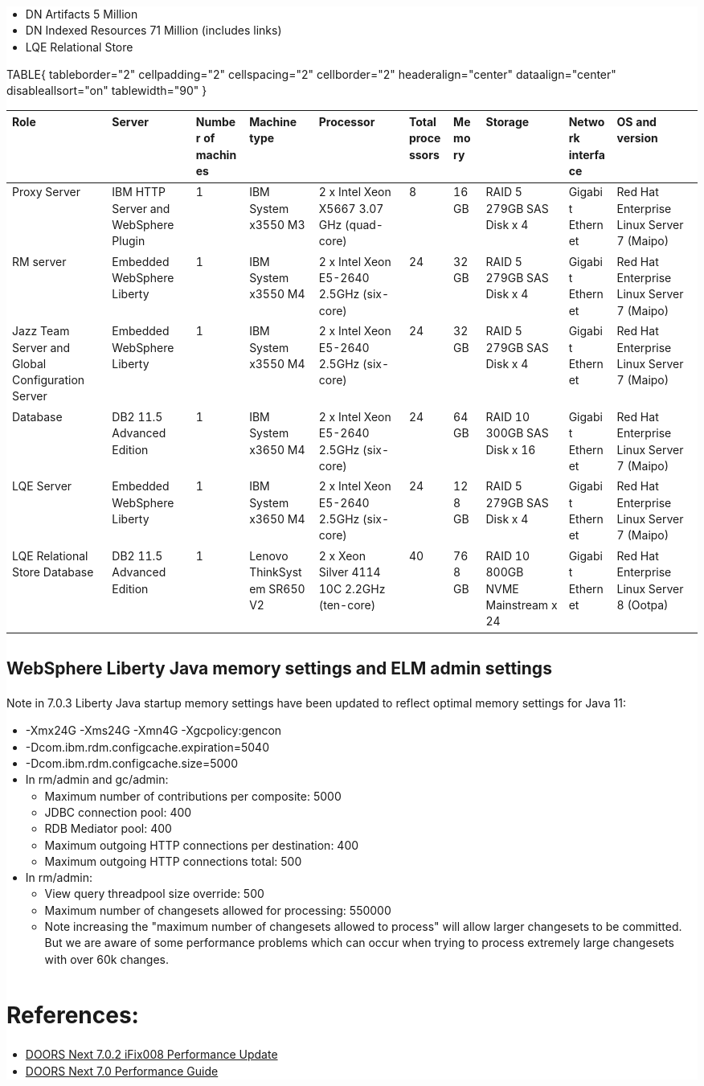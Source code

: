 -   DN Artifacts 5 Million
-   DN Indexed Resources 71 Million (includes links)
-   LQE Relational Store

TABLE{ tableborder="2" cellpadding="2" cellspacing="2" cellborder="2"
headeralign="center" dataalign="center" disableallsort="on"
tablewidth="90" }

| Role | Server | Number of machines | Machine type | Processor | Total processors | Memory | Storage | Network interface | OS and version |
|:---|:---|:---|:---|:---|:---|:---|:---|:---|:---|
| Proxy Server | IBM HTTP Server and WebSphere Plugin | 1 | IBM System x3550 M3 | 2 x Intel Xeon X5667 3.07 GHz (quad-core) | 8 | 16 GB | RAID 5 279GB SAS Disk x 4 | Gigabit Ethernet | Red Hat Enterprise Linux Server 7 (Maipo) |
| RM server | Embedded WebSphere Liberty | 1 | IBM System x3550 M4 | 2 x Intel Xeon E5-2640 2.5GHz (six-core) | 24 | 32 GB | RAID 5 279GB SAS Disk x 4 | Gigabit Ethernet | Red Hat Enterprise Linux Server 7 (Maipo) |
| Jazz Team Server and Global Configuration Server | Embedded WebSphere Liberty | 1 | IBM System x3550 M4 | 2 x Intel Xeon E5-2640 2.5GHz (six-core) | 24 | 32 GB | RAID 5 279GB SAS Disk x 4 | Gigabit Ethernet | Red Hat Enterprise Linux Server 7 (Maipo) |
| Database | DB2 11.5 Advanced Edition | 1 | IBM System x3650 M4 | 2 x Intel Xeon E5-2640 2.5GHz (six-core) | 24 | 64 GB | RAID 10 300GB SAS Disk x 16 | Gigabit Ethernet | Red Hat Enterprise Linux Server 7 (Maipo) |
| LQE Server | Embedded WebSphere Liberty | 1 | IBM System x3650 M4 | 2 x Intel Xeon E5-2640 2.5GHz (six-core) | 24 | 128 GB | RAID 5 279GB SAS Disk x 4 | Gigabit Ethernet | Red Hat Enterprise Linux Server 7 (Maipo) |
| LQE Relational Store Database | DB2 11.5 Advanced Edition | 1 | Lenovo ThinkSystem SR650 V2 | 2 x Xeon Silver 4114 10C 2.2GHz (ten-core) | 40 | 768 GB | RAID 10 800GB NVME Mainstream x 24 | Gigabit Ethernet | Red Hat Enterprise Linux Server 8 (Ootpa) |

## WebSphere Liberty Java memory settings and ELM admin settings

Note in 7.0.3 Liberty Java startup memory settings have been updated to
reflect optimal memory settings for Java 11:

-   -Xmx24G -Xms24G -Xmn4G -Xgcpolicy:gencon
-   -Dcom.ibm.rdm.configcache.expiration=5040
-   -Dcom.ibm.rdm.configcache.size=5000
-   In rm/admin and gc/admin:
    -   Maximum number of contributions per composite: 5000
    -   JDBC connection pool: 400
    -   RDB Mediator pool: 400
    -   Maximum outgoing HTTP connections per destination: 400
    -   Maximum outgoing HTTP connections total: 500
-   In rm/admin:
    -   View query threadpool size override: 500
    -   Maximum number of changesets allowed for processing: 550000
    -   Note increasing the "maximum number of changesets allowed to
        process" will allow larger changesets to be committed. But we
        are aware of some performance problems which can occur when
        trying to process extremely large changesets with over 60k
        changes.

# References:

-   [DOORS Next 7.0.2 iFix008 Performance
    Update](https://jazz.net/wiki/bin/view/Deployment/PerformanceDoorsNext702iFix8)
-   [DOORS Next 7.0 Performance
    Guide](https://jazz.net/wiki/bin/view/Deployment/RequirementsManagement70Performance)
